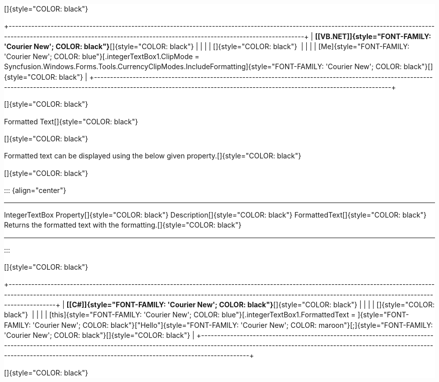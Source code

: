 []{style="COLOR: black"} 

+---------------------------------------------------------------------------------------------------------------------------------------------------------------------------------------------------------------------------------+
| **[\[VB.NET\]]{style="FONT-FAMILY: 'Courier New'; COLOR: black"}**[]{style="COLOR: black"}                                                                                                                                      |
|                                                                                                                                                                                                                                 |
| []{style="COLOR: black"}                                                                                                                                                                                                        |
|                                                                                                                                                                                                                                 |
| [Me]{style="FONT-FAMILY: 'Courier New'; COLOR: blue"}[.integerTextBox1.ClipMode = Syncfusion.Windows.Forms.Tools.CurrencyClipModes.IncludeFormatting]{style="FONT-FAMILY: 'Courier New'; COLOR: black"}[]{style="COLOR: black"} |
+---------------------------------------------------------------------------------------------------------------------------------------------------------------------------------------------------------------------------------+

[]{style="COLOR: black"} 

Formatted Text[]{style="COLOR: black"}

[]{style="COLOR: black"} 

Formatted text can be displayed using the below given property.[]{style="COLOR: black"}

[]{style="COLOR: black"} 

::: {align="center"}
  ------------------------------------------------- -------------------------------------------------------------------------
  IntegerTextBox Property[]{style="COLOR: black"}   Description[]{style="COLOR: black"}
  FormattedText[]{style="COLOR: black"}             Returns the formatted text with the formatting.[]{style="COLOR: black"}
  ------------------------------------------------- -------------------------------------------------------------------------
:::

[]{style="COLOR: black"} 

+-----------------------------------------------------------------------------------------------------------------------------------------------------------------------------------------------------------------------------------------------------------------------------------------+
| **[\[C#\]]{style="FONT-FAMILY: 'Courier New'; COLOR: black"}**[]{style="COLOR: black"}                                                                                                                                                                                                  |
|                                                                                                                                                                                                                                                                                         |
| []{style="COLOR: black"}                                                                                                                                                                                                                                                                |
|                                                                                                                                                                                                                                                                                         |
| [this]{style="FONT-FAMILY: 'Courier New'; COLOR: blue"}[.integerTextBox1.FormattedText = ]{style="FONT-FAMILY: 'Courier New'; COLOR: black"}[\"Hello\"]{style="FONT-FAMILY: 'Courier New'; COLOR: maroon"}[;]{style="FONT-FAMILY: 'Courier New'; COLOR: black"}[]{style="COLOR: black"} |
+-----------------------------------------------------------------------------------------------------------------------------------------------------------------------------------------------------------------------------------------------------------------------------------------+

[]{style="COLOR: black"} 
